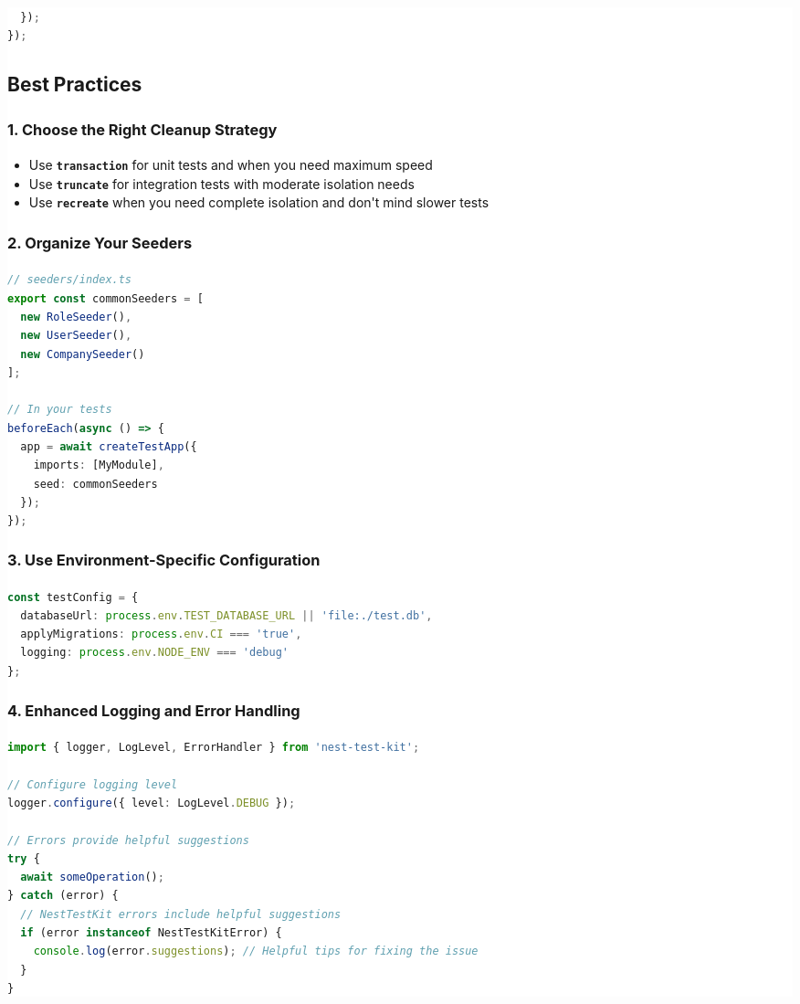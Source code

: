 ```typescript
  });
});
```

## Best Practices

### 1. Choose the Right Cleanup Strategy

- Use **`transaction`** for unit tests and when you need maximum speed
- Use **`truncate`** for integration tests with moderate isolation needs  
- Use **`recreate`** when you need complete isolation and don't mind slower tests

### 2. Organize Your Seeders

```typescript
// seeders/index.ts
export const commonSeeders = [
  new RoleSeeder(),
  new UserSeeder(),
  new CompanySeeder()
];

// In your tests
beforeEach(async () => {
  app = await createTestApp({
    imports: [MyModule],
    seed: commonSeeders
  });
});
```

### 3. Use Environment-Specific Configuration

```typescript
const testConfig = {
  databaseUrl: process.env.TEST_DATABASE_URL || 'file:./test.db',
  applyMigrations: process.env.CI === 'true',
  logging: process.env.NODE_ENV === 'debug'
};
```

### 4. Enhanced Logging and Error Handling

```typescript
import { logger, LogLevel, ErrorHandler } from 'nest-test-kit';

// Configure logging level
logger.configure({ level: LogLevel.DEBUG });

// Errors provide helpful suggestions
try {
  await someOperation();
} catch (error) {
  // NestTestKit errors include helpful suggestions
  if (error instanceof NestTestKitError) {
    console.log(error.suggestions); // Helpful tips for fixing the issue
  }
}
```
